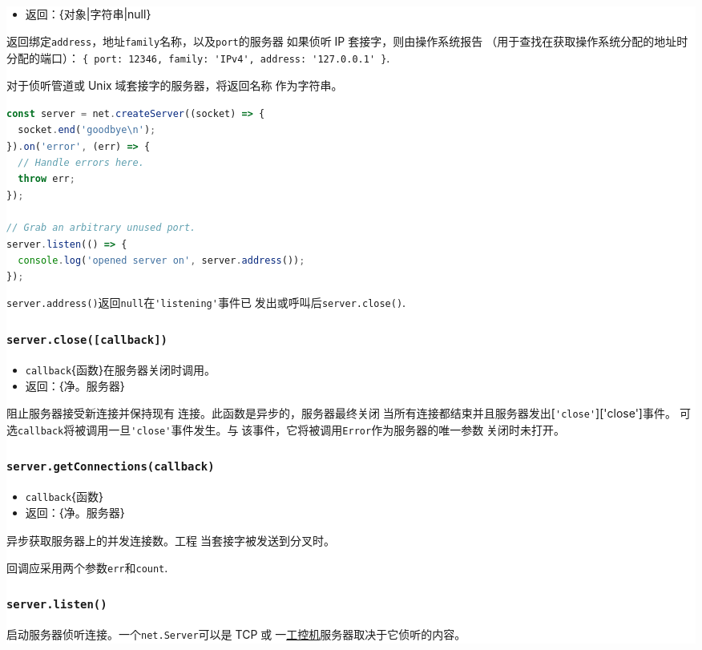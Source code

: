 

*   返回：{对象|字符串|null}

返回绑定`address`，地址`family`名称，以及`port`的服务器
如果侦听 IP 套接字，则由操作系统报告
（用于查找在获取操作系统分配的地址时分配的端口）：
`{ port: 12346, family: 'IPv4', address: '127.0.0.1' }`.

对于侦听管道或 Unix 域套接字的服务器，将返回名称
作为字符串。

```js
const server = net.createServer((socket) => {
  socket.end('goodbye\n');
}).on('error', (err) => {
  // Handle errors here.
  throw err;
});

// Grab an arbitrary unused port.
server.listen(() => {
  console.log('opened server on', server.address());
});
```

`server.address()`返回`null`在`'listening'`事件已
发出或呼叫后`server.close()`.

### `server.close([callback])`



*   `callback`{函数}在服务器关闭时调用。
*   返回：{净。服务器}

阻止服务器接受新连接并保持现有
连接。此函数是异步的，服务器最终关闭
当所有连接都结束并且服务器发出[`'close'`]['close']事件。
可选`callback`将被调用一旦`'close'`事件发生。与
该事件，它将被调用`Error`作为服务器的唯一参数
关闭时未打开。

### `server.getConnections(callback)`



*   `callback`{函数}
*   返回：{净。服务器}

异步获取服务器上的并发连接数。工程
当套接字被发送到分叉时。

回调应采用两个参数`err`和`count`.

### `server.listen()`

启动服务器侦听连接。一个`net.Server`可以是 TCP 或
一[工控机][IPC]服务器取决于它侦听的内容。


[IPC]: #ipc-support
[Identifying paths for IPC connections]: #identifying-paths-for-ipc-connections
[Readable Stream]: stream.md#class-streamreadable
[`'close'`]: #event-close
[`'connect'`]: #event-connect
[`'connection'`]: #event-connection
[`'data'`]: #event-data
[`'drain'`]: #event-drain
[`'end'`]: #event-end
[`'error'`]: #event-error_1
[`'listening'`]: #event-listening
[`'timeout'`]: #event-timeout
[`EventEmitter`]: events.md#class-eventemitter
[`child_process.fork()`]: child_process.md#child_processforkmodulepath-args-options
[`dns.lookup()`]: dns.md#dnslookuphostname-options-callback
[`dns.lookup()` hints]: dns.md#supported-getaddrinfo-flags
[`net.Server`]: #class-netserver
[`net.Socket`]: #class-netsocket
[`net.connect()`]: #netconnect
[`net.connect(options)`]: #netconnectoptions-connectlistener
[`net.connect(path)`]: #netconnectpath-connectlistener
[`net.connect(port, host)`]: #netconnectport-host-connectlistener
[`net.createConnection()`]: #netcreateconnection
[`net.createConnection(options)`]: #netcreateconnectionoptions-connectlistener
[`net.createConnection(path)`]: #netcreateconnectionpath-connectlistener
[`net.createConnection(port, host)`]: #netcreateconnectionport-host-connectlistener
[`net.createServer()`]: #netcreateserveroptions-connectionlistener
[`new net.Socket(options)`]: #new-netsocketoptions
[`readable.setEncoding()`]: stream.md#readablesetencodingencoding
[`server.close()`]: #serverclosecallback
[`server.listen()`]: #serverlisten
[`server.listen(handle)`]: #serverlistenhandle-backlog-callback
[`server.listen(options)`]: #serverlistenoptions-callback
[`server.listen(path)`]: #serverlistenpath-backlog-callback
[`server.listen(port)`]: #serverlistenport-host-backlog-callback
[`socket(7)`]: https://man7.org/linux/man-pages/man7/socket.7.html
[`socket.connect()`]: #socketconnect
[`socket.connect(options)`]: #socketconnectoptions-connectlistener
[`socket.connect(path)`]: #socketconnectpath-connectlistener
[`socket.connect(port)`]: #socketconnectport-host-connectlistener
[`socket.connecting`]: #socketconnecting
[`socket.destroy()`]: #socketdestroyerror
[`socket.end()`]: #socketenddata-encoding-callback
[`socket.pause()`]: #socketpause
[`socket.resume()`]: #socketresume
[`socket.setEncoding()`]: #socketsetencodingencoding
[`socket.setKeepAlive(enable, initialDelay)`]: #socketsetkeepaliveenable-initialdelay
[`socket.setTimeout()`]: #socketsettimeouttimeout-callback
[`socket.setTimeout(timeout)`]: #socketsettimeouttimeout-callback
[`writable.destroy()`]: stream.md#writabledestroyerror
[`writable.destroyed`]: stream.md#writabledestroyed
[`writable.end()`]: stream.md#writableendchunk-encoding-callback
[`writable.writableLength`]: stream.md#writablewritablelength
[dot-decimal notation]: https://en.wikipedia.org/wiki/Dot-decimal_notation
[half-closed]: https://tools.ietf.org/html/rfc1122
[stream_writable_write]: stream.md#writablewritechunk-encoding-callback
[unspecified IPv4 address]: https://en.wikipedia.org/wiki/0.0.0.0
[unspecified IPv6 address]: https://en.wikipedia.org/wiki/IPv6_address#Unspecified_address